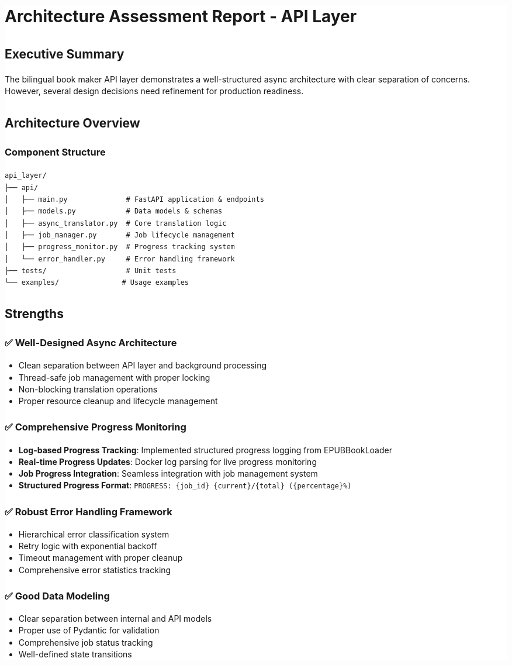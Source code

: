 # Architecture Assessment Report - API Layer

## Executive Summary

The bilingual book maker API layer demonstrates a well-structured async architecture with clear separation of concerns. However, several design decisions need refinement for production readiness.

## Architecture Overview

### Component Structure
```
api_layer/
├── api/
│   ├── main.py              # FastAPI application & endpoints
│   ├── models.py            # Data models & schemas
│   ├── async_translator.py  # Core translation logic
│   ├── job_manager.py       # Job lifecycle management
│   ├── progress_monitor.py  # Progress tracking system
│   └── error_handler.py     # Error handling framework
├── tests/                   # Unit tests
└── examples/               # Usage examples
```

## Strengths

### ✅ Well-Designed Async Architecture
- Clean separation between API layer and background processing
- Thread-safe job management with proper locking
- Non-blocking translation operations
- Proper resource cleanup and lifecycle management

### ✅ Comprehensive Progress Monitoring
- **Log-based Progress Tracking**: Implemented structured progress logging from EPUBBookLoader
- **Real-time Progress Updates**: Docker log parsing for live progress monitoring
- **Job Progress Integration**: Seamless integration with job management system
- **Structured Progress Format**: `PROGRESS: {job_id} {current}/{total} ({percentage}%)`

### ✅ Robust Error Handling Framework
- Hierarchical error classification system
- Retry logic with exponential backoff
- Timeout management with proper cleanup
- Comprehensive error statistics tracking

### ✅ Good Data Modeling
- Clear separation between internal and API models
- Proper use of Pydantic for validation
- Comprehensive job status tracking
- Well-defined state transitions
